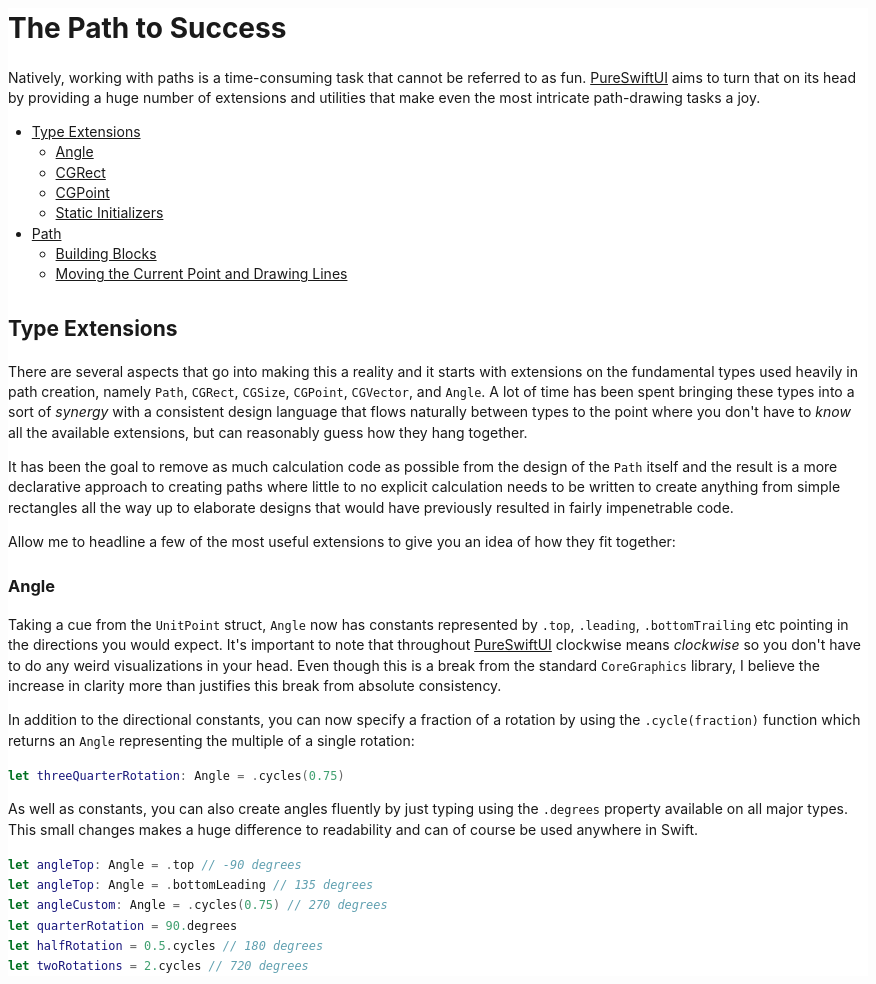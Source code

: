 # The Path to Success

Natively, working with paths is a time-consuming task that cannot be referred to as fun. [PureSwiftUI][pure-swift-ui] aims to turn that on its head by providing a huge number of extensions and utilities that make even the most intricate path-drawing tasks a joy.

  - [Type Extensions](#type-extensions)
    - [Angle](#angle)
    - [CGRect](#cgrect)
    - [CGPoint](#cgpoint)
    - [Static Initializers](#static-initializers)
  - [Path](#path)
      - [Building Blocks](#building-blocks)
      - [Moving the Current Point and Drawing Lines](#moving-the-current-point-and-drawing-lines)

## Type Extensions

There are several aspects that go into making this a reality and it starts with extensions on the fundamental types used heavily in path creation, namely `Path`, `CGRect`, `CGSize`, `CGPoint`, `CGVector`, and `Angle`. A lot of time has been spent bringing these types into a sort of *synergy* with a consistent design language that flows naturally between types to the point where you don't have to *know* all the available extensions, but can reasonably guess how they hang together.

It has been the goal to remove as much calculation code as possible from the design of the `Path` itself and the result is a more declarative approach to creating paths where little to no explicit calculation needs to be written to create anything from simple rectangles all the way up to elaborate designs that would have previously resulted in fairly impenetrable code.

Allow me to headline a few of the most useful extensions to give you an idea of how they fit together:

### Angle

Taking a cue from the `UnitPoint` struct, `Angle` now has constants represented by `.top`, `.leading`, `.bottomTrailing` etc pointing in the directions you would expect. It's important to note that throughout [PureSwiftUI][pure-swift-ui] clockwise means *clockwise* so you don't have to do any weird visualizations in your head. Even though this is a break from the standard `CoreGraphics` library, I believe the increase in clarity more than justifies this break from absolute consistency.

In addition to the directional constants, you can now specify a fraction of a rotation by using the `.cycle(fraction)` function which returns an `Angle` representing the multiple of a single rotation: 

```swift
let threeQuarterRotation: Angle = .cycles(0.75)
```

As well as constants, you can also create angles fluently by just typing using the `.degrees` property available on all major types. This small changes makes a huge difference to readability and can of course be used anywhere in Swift.

```swift
let angleTop: Angle = .top // -90 degrees
let angleTop: Angle = .bottomLeading // 135 degrees
let angleCustom: Angle = .cycles(0.75) // 270 degrees
let quarterRotation = 90.degrees
let halfRotation = 0.5.cycles // 180 degrees
let twoRotations = 2.cycles // 720 degrees
```


[pure-swift-ui]: https://github.com/CodeSlicing/pure-swift-ui
[pure-swift-ui-design]: https://github.com/CodeSlicing/pure-swift-ui-design
[CGSize]: https://github.com/CodeSlicing/pure-swift-ui-design/blob/develop/Sources/PureSwiftUI/Extensions/Convenience/CoreGraphics/CGSize%2BConvenience.swift
[CGPoint]: https://github.com/CodeSlicing/pure-swift-ui-design/blob/develop/Sources/PureSwiftUI/Extensions/Convenience/CoreGraphics/CGPoint%2BConvenience.swift
[CGRect]: https://github.com/CodeSlicing/pure-swift-ui-design/blob/develop/Sources/PureSwiftUI/Extensions/Convenience/CoreGraphics/CGRect%2BConvenience.swift 
[CGVector]: https://github.com/CodeSlicing/pure-swift-ui-design/blob/develop/Sources/PureSwiftUI/Extensions/Convenience/CoreGraphics/CGVector%2BConvenience.swift 
[Path]: https://github.com/CodeSlicing/pure-swift-ui-design/blob/develop/Sources/PureSwiftUI/Extensions/Convenience/SwiftUI/Path%2BConvenience.swift
[gist-shield]: https://gist.github.com/CodeSlicing/af02bd37dd60252fd39acaf95d28a7d0
[docs-layout-guides]: ../LayoutGuides/layout-guides.md